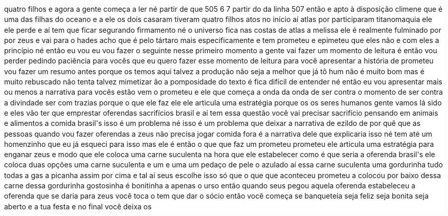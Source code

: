 quatro filhos e agora a gente começa a
ler né partir de que 505 6 7 partir do
da linha 507 então e apto à disposição
climene que é uma das filhas do oceano e
a ele os dois casaram tiveram quatro
filhos atos no início aí atlas por
participaram titanomaquia ele ele perde
e aí tem que ficar segurando firmamento
né o universo fica nas costas de atlas a
melissa ele é realmente fulminado por
por zeus e vai para o hades acho que é
pelo tártaro mais especificamente e tem
prometeu e epimeteu que eles não
e com eles a princípio né então eu vou
eu vou fazer o seguinte nesse primeiro
momento a gente vai fazer um momento de
leitura é então vou perder pedindo
paciência para vocês que eu quero fazer
esse momento de leitura para você
apresentar a história de prometeu vou
fazer um resumo antes porque os temos
aqui talvez a produção não seja a melhor
que já tô hum não é muito bom mas é
muito rebuscado não tenta talvez
mimetizar ão a pomposidade do texto é
fica difícil de entender né então eu vou
apresentar mais ou menos a narrativa
para vocês estão vem o prometeu e ele
que começa a onda da onda de ser contra
o momento de ser contra a divindade ser
com trazias porque o que ele faz ele ele
articula uma estratégia porque os os
seres humanos gente vamos lá sido e eles
vão ter que emprestar oferendas
sacrifícios brasil e aí tem essa questão
você vai precisar sacrifício pensando em
animais e alimentos
a comida brasil's isso é um problema né
isso é um problema que deixar a
narrativa de ezildo de por quê que as
pessoas quando vou fazer oferendas a
zeus não precisa jogar comida fora é a
narrativa dele que explicaria isso né
tem até um homenzinho que eu já esqueci
para isso mas ele é então o que que faz
um prometeu prometeu ele articula uma
estratégia para enganar zeus e modo que
ele coloca uma carne suculenta na hora
que ele estabelecer como é que seria a
oferenda brasil's ele coloca duas opções
uma carne suculenta e um e uma um pedaço
de pele o azulado aí essa carne
suculenta uma gordurinha tudo todas a
gas a picanha assim por cima e tal aí
seus escolhe isso só que o que que
aconteceu prometeu a colocou por baixo
dessa carne dessa gordurinha gostosinha
é bonitinha a apenas o urso então quando
seus pegou aquela oferenda estabeleceu a
oferenda que se daria para zeus você
toca o tem que dar o sócio então você
começa se banqueteia seja feliz seja
bonita seja aberto
e a tua festa e no final você deixa os